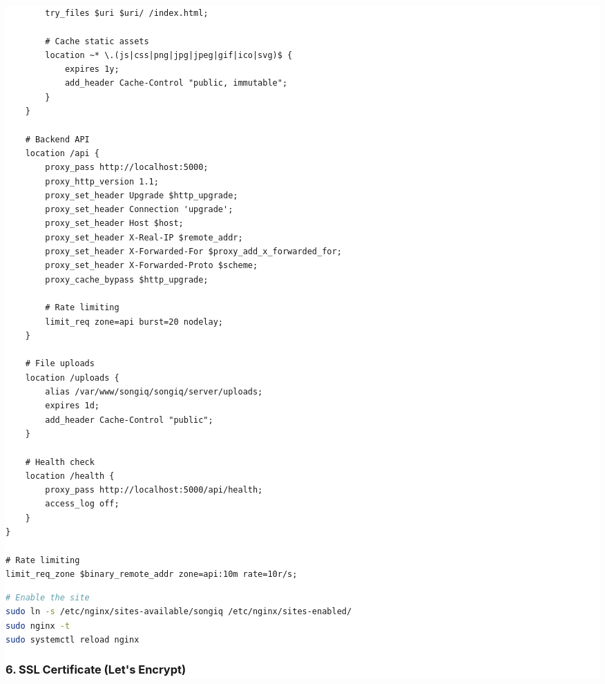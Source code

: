 ```nginx
        try_files $uri $uri/ /index.html;
        
        # Cache static assets
        location ~* \.(js|css|png|jpg|jpeg|gif|ico|svg)$ {
            expires 1y;
            add_header Cache-Control "public, immutable";
        }
    }

    # Backend API
    location /api {
        proxy_pass http://localhost:5000;
        proxy_http_version 1.1;
        proxy_set_header Upgrade $http_upgrade;
        proxy_set_header Connection 'upgrade';
        proxy_set_header Host $host;
        proxy_set_header X-Real-IP $remote_addr;
        proxy_set_header X-Forwarded-For $proxy_add_x_forwarded_for;
        proxy_set_header X-Forwarded-Proto $scheme;
        proxy_cache_bypass $http_upgrade;
        
        # Rate limiting
        limit_req zone=api burst=20 nodelay;
    }

    # File uploads
    location /uploads {
        alias /var/www/songiq/songiq/server/uploads;
        expires 1d;
        add_header Cache-Control "public";
    }

    # Health check
    location /health {
        proxy_pass http://localhost:5000/api/health;
        access_log off;
    }
}

# Rate limiting
limit_req_zone $binary_remote_addr zone=api:10m rate=10r/s;
```

```bash
# Enable the site
sudo ln -s /etc/nginx/sites-available/songiq /etc/nginx/sites-enabled/
sudo nginx -t
sudo systemctl reload nginx
```

### 6. SSL Certificate (Let's Encrypt)
